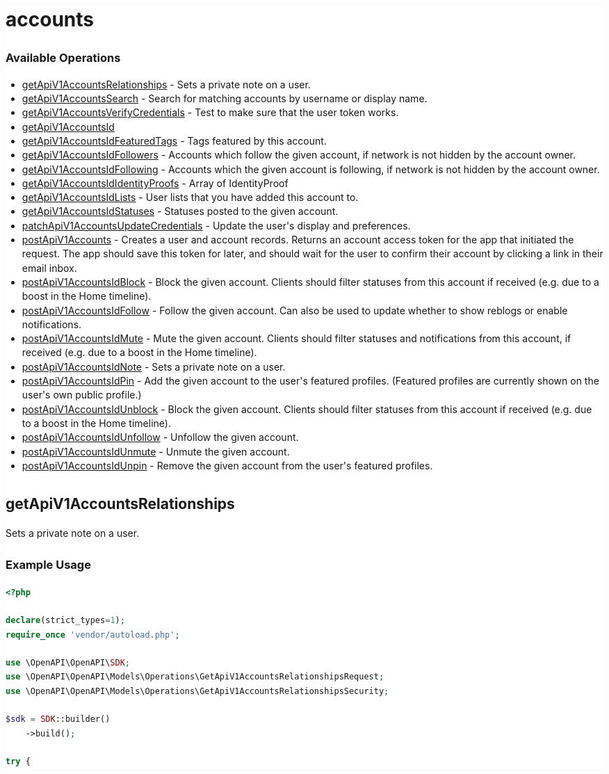# accounts

### Available Operations

* [getApiV1AccountsRelationships](#getapiv1accountsrelationships) - Sets a private note on a user.
* [getApiV1AccountsSearch](#getapiv1accountssearch) - Search for matching accounts by username or display name.
* [getApiV1AccountsVerifyCredentials](#getapiv1accountsverifycredentials) - Test to make sure that the user token works.
* [getApiV1AccountsId](#getapiv1accountsid)
* [getApiV1AccountsIdFeaturedTags](#getapiv1accountsidfeaturedtags) - Tags featured by this account.
* [getApiV1AccountsIdFollowers](#getapiv1accountsidfollowers) - Accounts which follow the given account, if network is not hidden by the account owner.
* [getApiV1AccountsIdFollowing](#getapiv1accountsidfollowing) - Accounts which the given account is following, if network is not hidden by the account owner.
* [getApiV1AccountsIdIdentityProofs](#getapiv1accountsididentityproofs) - Array of IdentityProof
* [getApiV1AccountsIdLists](#getapiv1accountsidlists) - User lists that you have added this account to.
* [getApiV1AccountsIdStatuses](#getapiv1accountsidstatuses) - Statuses posted to the given account.
* [patchApiV1AccountsUpdateCredentials](#patchapiv1accountsupdatecredentials) - Update the user's display and preferences.
* [postApiV1Accounts](#postapiv1accounts) - Creates a user and account records. Returns an account access token for the app that initiated the request. The app should save this token for later, and should wait for the user to confirm their account by clicking a link in their email inbox.
* [postApiV1AccountsIdBlock](#postapiv1accountsidblock) - Block the given account. Clients should filter statuses from this account if received (e.g. due to a boost in the Home timeline).
* [postApiV1AccountsIdFollow](#postapiv1accountsidfollow) - Follow the given account. Can also be used to update whether to show reblogs or enable notifications.
* [postApiV1AccountsIdMute](#postapiv1accountsidmute) - Mute the given account. Clients should filter statuses and notifications from this account, if received (e.g. due to a boost in the Home timeline).
* [postApiV1AccountsIdNote](#postapiv1accountsidnote) - Sets a private note on a user.
* [postApiV1AccountsIdPin](#postapiv1accountsidpin) - Add the given account to the user's featured profiles. (Featured profiles are currently shown on the user's own public profile.)
* [postApiV1AccountsIdUnblock](#postapiv1accountsidunblock) - Block the given account. Clients should filter statuses from this account if received (e.g. due to a boost in the Home timeline).
* [postApiV1AccountsIdUnfollow](#postapiv1accountsidunfollow) - Unfollow the given account.
* [postApiV1AccountsIdUnmute](#postapiv1accountsidunmute) - Unmute the given account.
* [postApiV1AccountsIdUnpin](#postapiv1accountsidunpin) - Remove the given account from the user's featured profiles.

## getApiV1AccountsRelationships

Sets a private note on a user.

### Example Usage

```php
<?php

declare(strict_types=1);
require_once 'vendor/autoload.php';

use \OpenAPI\OpenAPI\SDK;
use \OpenAPI\OpenAPI\Models\Operations\GetApiV1AccountsRelationshipsRequest;
use \OpenAPI\OpenAPI\Models\Operations\GetApiV1AccountsRelationshipsSecurity;

$sdk = SDK::builder()
    ->build();

try {
```